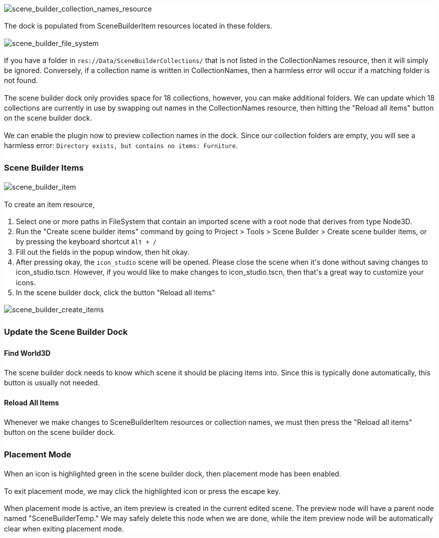 ![scene_builder_collection_names_resource](./Documentation/Image/scene_builder_collection_names_resource.png)

The dock is populated from SceneBuilderItem resources located in these folders.

![scene_builder_file_system](./Documentation/Image/scene_builder_file_system.png)

If you have a folder in `res://Data/SceneBuilderCollections/` that is not listed in the CollectionNames resource, then it will simply be ignored. Conversely, if a collection name is written in CollectionNames, then a harmless error will occur if a matching folder is not found.

The scene builder dock only provides space for 18 collections, however, you can make additional folders. We can update which 18 collections are currently in use by swapping out names in the CollectionNames resource, then hitting the "Reload all items" button on the scene builder dock.

We can enable the plugin now to preview collection names in the dock. Since our collection folders are empty, you will see a harmless error: `Directory exists, but contains no items: Furniture`.

### Scene Builder Items

![scene_builder_item](./Documentation/Image/scene_builder_item.png)

To create an item resource,

1. Select one or more paths in FileSystem that contain an imported scene with a root node that derives from type Node3D.
2. Run the "Create scene builder items" command by going to Project > Tools > Scene Builder > Create scene builder items, or by pressing the keyboard shortcut `Alt + /`
3. Fill out the fields in the popup window, then hit okay.
4. After pressing okay, the `icon_studio` scene will be opened. Please close the scene when it's done without saving changes to icon_studio.tscn. However, if you would like to make changes to icon_studio.tscn, then that's a great way to customize your icons.
5. In the scene builder dock, click the button "Reload all items"

![scene_builder_create_items](./Documentation/Image/scene_builder_create_items.png)

### Update the Scene Builder Dock

#### Find World3D

The scene builder dock needs to know which scene it should be placing items into. Since this is typically done automatically, this button is usually not needed.

#### Reload All Items

Whenever we make changes to SceneBuilderItem resources or collection names, we must then press the "Reload all items" button on the scene builder dock.

### Placement Mode

When an icon is highlighted green in the scene builder dock, then placement mode has been enabled.

To exit placement mode, we may click the highlighted icon or press the escape key.

When placement mode is active, an item preview is created in the current edited scene. The preview node will have a parent node named "SceneBuilderTemp." We may safely delete this node when we are done, while the item preview node will be automatically clear when exiting placement mode.
